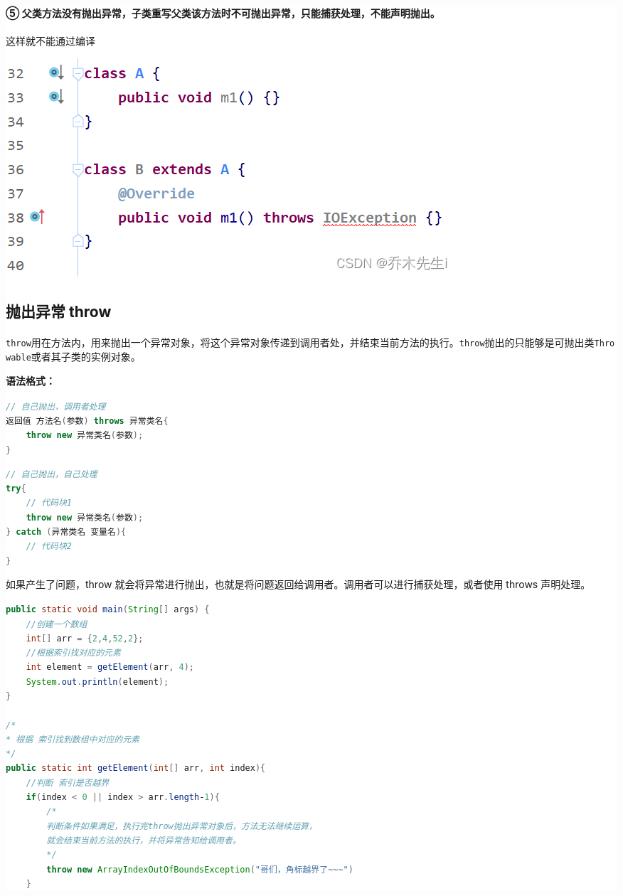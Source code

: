 #### ⑤ 父类方法没有抛出异常，子类重写父类该方法时不可抛出异常，只能捕获处理，不能声明抛出。

这样就不能通过编译

![](assets/Java异常/c536447fd777cecca028bcc72f2e3e32_MD5.png)

## 抛出异常 throw

`throw`用在方法内，用来抛出一个异常对象，将这个异常对象传递到调用者处，并结束当前方法的执行。`throw`抛出的只能够是可抛出类`Throwable`或者其子类的实例对象。

**语法格式：**

```java
// 自己抛出，调用者处理
返回值 方法名(参数) throws 异常类名{
	throw new 异常类名(参数);  
}
```
```java
// 自己抛出，自己处理
try{
	// 代码块1
    throw new 异常类名(参数);
} catch (异常类名 变量名){
	// 代码块2
}
```

如果产生了问题，throw 就会将异常进行抛出，也就是将问题返回给调用者。调用者可以进行捕获处理，或者使用 throws 声明处理。

```java
public static void main(String[] args) {  
	//创建一个数组  
	int[] arr = {2,4,52,2};  
	//根据索引找对应的元素  
	int element = getElement(arr, 4);  
	System.out.println(element);  
}

/* 
* 根据 索引找到数组中对应的元素 
*/  
public static int getElement(int[] arr, int index){  
	//判断 索引是否越界  
	if(index < 0 || index > arr.length‐1){  
		/*
        判断条件如果满足，执行完throw抛出异常对象后，方法无法继续运算，
        就会结束当前方法的执行，并将异常告知给调用者。
		*/  
		throw new ArrayIndexOutOfBoundsException("哥们，角标越界了~~~")  
	}  
```